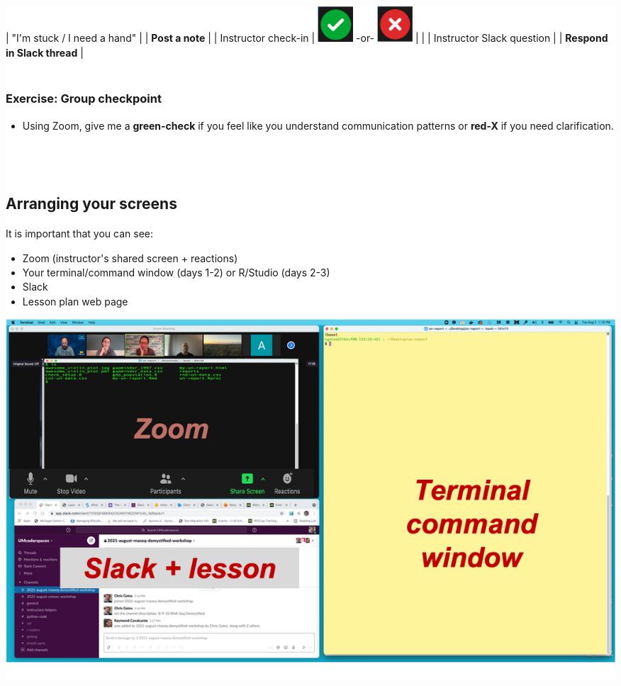 | "I'm stuck / I need a hand" | | **Post a note** |
| Instructor check-in | <img src="images/Module00_zoom_green_check.png" width=50/> -or- <img src="images/Module00_zoom_red_x.png" width=50/> | |
| Instructor Slack question | | **Respond in Slack thread** |
<br/>
<br/>

### Exercise: Group checkpoint
  - Using Zoom, give me a **green-check** if you feel like you understand
    communication patterns or **red-X** if you need clarification.
<br/>
<br/>

## Arranging your screens
It is important that you can see:

 - Zoom (instructor's shared screen + reactions)
 - Your terminal/command window (days 1-2) or R/Studio (days 2-3)
 - Slack
 - Lesson plan web page

![arranged screens](images/Module00_arranged_screens.png?)
<br/>
<br/>
